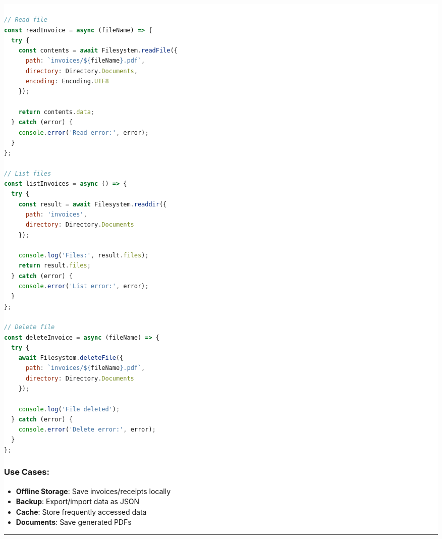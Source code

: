 ```javascript

// Read file
const readInvoice = async (fileName) => {
  try {
    const contents = await Filesystem.readFile({
      path: `invoices/${fileName}.pdf`,
      directory: Directory.Documents,
      encoding: Encoding.UTF8
    });
    
    return contents.data;
  } catch (error) {
    console.error('Read error:', error);
  }
};

// List files
const listInvoices = async () => {
  try {
    const result = await Filesystem.readdir({
      path: 'invoices',
      directory: Directory.Documents
    });
    
    console.log('Files:', result.files);
    return result.files;
  } catch (error) {
    console.error('List error:', error);
  }
};

// Delete file
const deleteInvoice = async (fileName) => {
  try {
    await Filesystem.deleteFile({
      path: `invoices/${fileName}.pdf`,
      directory: Directory.Documents
    });
    
    console.log('File deleted');
  } catch (error) {
    console.error('Delete error:', error);
  }
};
```

### Use Cases:
- **Offline Storage**: Save invoices/receipts locally
- **Backup**: Export/import data as JSON
- **Cache**: Store frequently accessed data
- **Documents**: Save generated PDFs

---